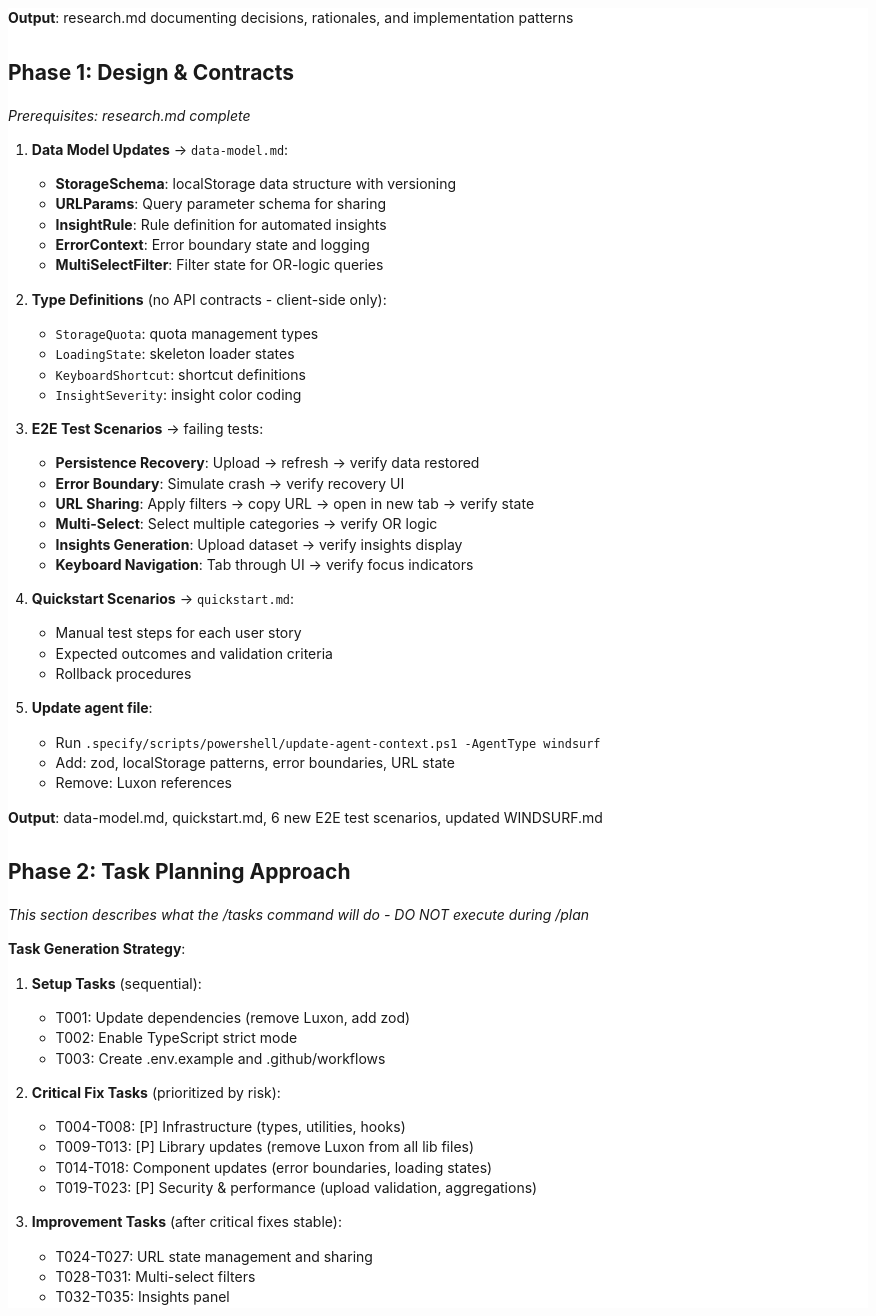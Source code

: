 **Output**: research.md documenting decisions, rationales, and implementation patterns

## Phase 1: Design & Contracts
*Prerequisites: research.md complete*

1. **Data Model Updates** → `data-model.md`:
   - **StorageSchema**: localStorage data structure with versioning
   - **URLParams**: Query parameter schema for sharing
   - **InsightRule**: Rule definition for automated insights
   - **ErrorContext**: Error boundary state and logging
   - **MultiSelectFilter**: Filter state for OR-logic queries

2. **Type Definitions** (no API contracts - client-side only):
   - `StorageQuota`: quota management types
   - `LoadingState`: skeleton loader states
   - `KeyboardShortcut`: shortcut definitions
   - `InsightSeverity`: insight color coding

3. **E2E Test Scenarios** → failing tests:
   - **Persistence Recovery**: Upload → refresh → verify data restored
   - **Error Boundary**: Simulate crash → verify recovery UI
   - **URL Sharing**: Apply filters → copy URL → open in new tab → verify state
   - **Multi-Select**: Select multiple categories → verify OR logic
   - **Insights Generation**: Upload dataset → verify insights display
   - **Keyboard Navigation**: Tab through UI → verify focus indicators

4. **Quickstart Scenarios** → `quickstart.md`:
   - Manual test steps for each user story
   - Expected outcomes and validation criteria
   - Rollback procedures

5. **Update agent file**:
   - Run `.specify/scripts/powershell/update-agent-context.ps1 -AgentType windsurf`
   - Add: zod, localStorage patterns, error boundaries, URL state
   - Remove: Luxon references

**Output**: data-model.md, quickstart.md, 6 new E2E test scenarios, updated WINDSURF.md

## Phase 2: Task Planning Approach
*This section describes what the /tasks command will do - DO NOT execute during /plan*

**Task Generation Strategy**:
1. **Setup Tasks** (sequential):
   - T001: Update dependencies (remove Luxon, add zod)
   - T002: Enable TypeScript strict mode
   - T003: Create .env.example and .github/workflows

2. **Critical Fix Tasks** (prioritized by risk):
   - T004-T008: [P] Infrastructure (types, utilities, hooks)
   - T009-T013: [P] Library updates (remove Luxon from all lib files)
   - T014-T018: Component updates (error boundaries, loading states)
   - T019-T023: [P] Security & performance (upload validation, aggregations)

3. **Improvement Tasks** (after critical fixes stable):
   - T024-T027: URL state management and sharing
   - T028-T031: Multi-select filters
   - T032-T035: Insights panel
